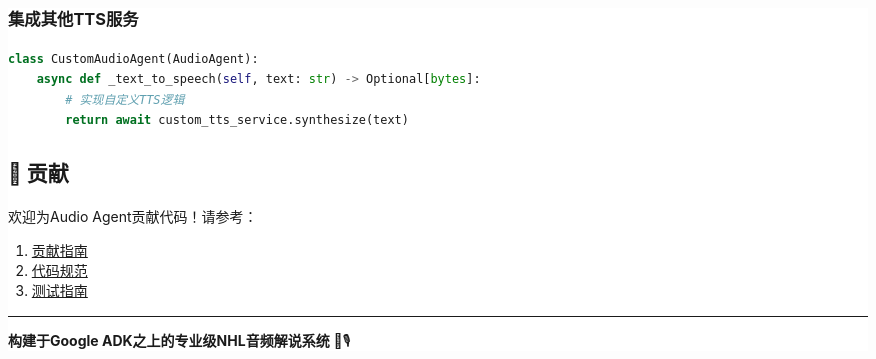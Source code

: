 ### 集成其他TTS服务

```python
class CustomAudioAgent(AudioAgent):
    async def _text_to_speech(self, text: str) -> Optional[bytes]:
        # 实现自定义TTS逻辑
        return await custom_tts_service.synthesize(text)
```

## 🤝 贡献

欢迎为Audio Agent贡献代码！请参考：

1. [贡献指南](../CONTRIBUTING.md)
2. [代码规范](../docs/coding_standards.md)
3. [测试指南](../docs/testing_guide.md)

---

**构建于Google ADK之上的专业级NHL音频解说系统** 🏒🎙️ 
